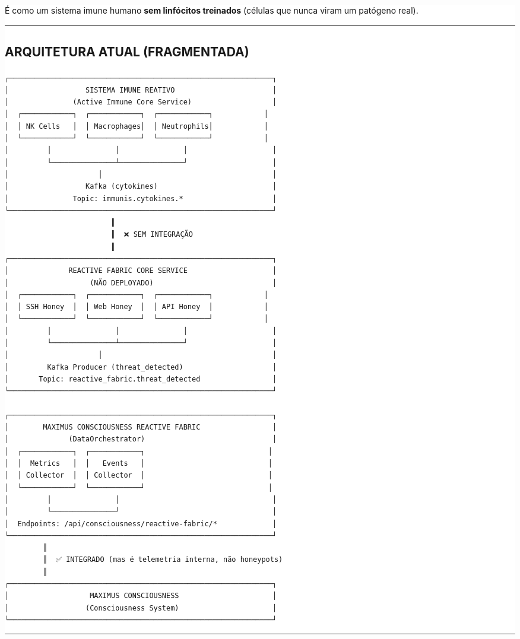 É como um sistema imune humano **sem linfócitos treinados** (células que nunca viram um patógeno real).

---

## ARQUITETURA ATUAL (FRAGMENTADA)

```
┌──────────────────────────────────────────────────────────────┐
│                  SISTEMA IMUNE REATIVO                       │
│               (Active Immune Core Service)                   │
│  ┌────────────┐  ┌────────────┐  ┌────────────┐            │
│  │ NK Cells   │  │ Macrophages│  │ Neutrophils│            │
│  └────────────┘  └────────────┘  └────────────┘            │
│         │               │               │                    │
│         └───────────────┴───────────────┘                    │
│                     │                                        │
│                  Kafka (cytokines)                           │
│               Topic: immunis.cytokines.*                     │
└──────────────────────────────────────────────────────────────┘
                         ║
                         ║  ❌ SEM INTEGRAÇÃO
                         ║
┌──────────────────────────────────────────────────────────────┐
│              REACTIVE FABRIC CORE SERVICE                    │
│                   (NÃO DEPLOYADO)                            │
│  ┌────────────┐  ┌────────────┐  ┌────────────┐            │
│  │ SSH Honey  │  │ Web Honey  │  │ API Honey  │            │
│  └────────────┘  └────────────┘  └────────────┘            │
│         │               │               │                    │
│         └───────────────┴───────────────┘                    │
│                     │                                        │
│         Kafka Producer (threat_detected)                     │
│       Topic: reactive_fabric.threat_detected                 │
└──────────────────────────────────────────────────────────────┘

┌──────────────────────────────────────────────────────────────┐
│        MAXIMUS CONSCIOUSNESS REACTIVE FABRIC                 │
│              (DataOrchestrator)                              │
│  ┌────────────┐  ┌────────────┐                             │
│  │  Metrics   │  │   Events   │                             │
│  │ Collector  │  │ Collector  │                             │
│  └────────────┘  └────────────┘                             │
│         │               │                                    │
│         └───────────────┘                                    │
│  Endpoints: /api/consciousness/reactive-fabric/*             │
└──────────────────────────────────────────────────────────────┘
         ║
         ║  ✅ INTEGRADO (mas é telemetria interna, não honeypots)
         ║
┌──────────────────────────────────────────────────────────────┐
│                   MAXIMUS CONSCIOUSNESS                      │
│                  (Consciousness System)                      │
└──────────────────────────────────────────────────────────────┘
```

---
